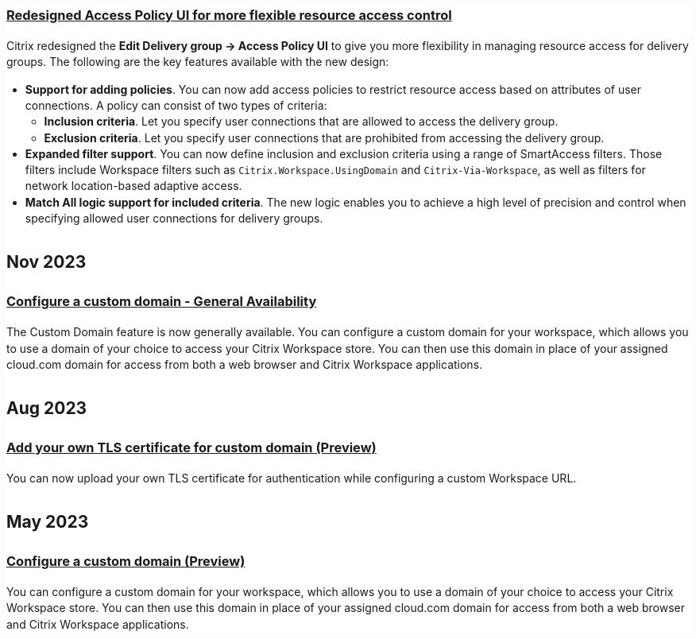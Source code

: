 ### [Redesigned Access Policy UI for more flexible resource access control](https://docs.citrix.com/en-us/citrix-daas/install-configure/delivery-groups-manage#restrict-access-to-resources-in-a-delivery-group)

Citrix redesigned the **Edit Delivery group -> Access Policy UI** to give you more flexibility in managing resource access for delivery groups. The following are the key features available with the new design:

-  **Support for adding policies**. You can now add access policies to restrict resource access based on attributes of user connections. A policy can consist of two types of criteria:
    -  **Inclusion criteria**. Let you specify user connections that are allowed to access the delivery group.
    -  **Exclusion criteria**. Let you specify user connections that are prohibited from accessing the delivery group.
-  **Expanded filter support**. You can now define inclusion and exclusion criteria using a range of SmartAccess filters. Those filters include Workspace filters such as `Citrix.Workspace.UsingDomain` and `Citrix-Via-Workspace`, as well as filters for network location-based adaptive access.
-  **Match All logic support for included criteria**. The new logic enables you to achieve a high level of precision and control when specifying allowed user connections for delivery groups.

## Nov 2023

### [Configure a custom domain - General Availability](https://docs.citrix.com/en-us/citrix-workspace/configure/configure-custom-domain)

The Custom Domain feature is now generally available. You can configure a custom domain for your workspace, which allows you to use a domain of your choice to access your Citrix Workspace store. You can then use this domain in place of your assigned cloud.com domain for access from both a web browser and Citrix Workspace applications.

## Aug 2023

### [Add your own TLS certificate for custom domain (Preview)](https://docs.citrix.com/en-us/citrix-workspace/configure/configure-custom-domain#adding-a-custom-domain)

You can now upload your own TLS certificate for authentication while configuring a custom Workspace URL.

## May 2023

### [Configure a custom domain (Preview)](https://docs.citrix.com/en-us/citrix-workspace/configure/configure-custom-domain)

You can configure a custom domain for your workspace, which allows you to use a domain of your choice to access your Citrix Workspace store. You can then use this domain in place of your assigned cloud.com domain for access from both a web browser and Citrix Workspace applications.
